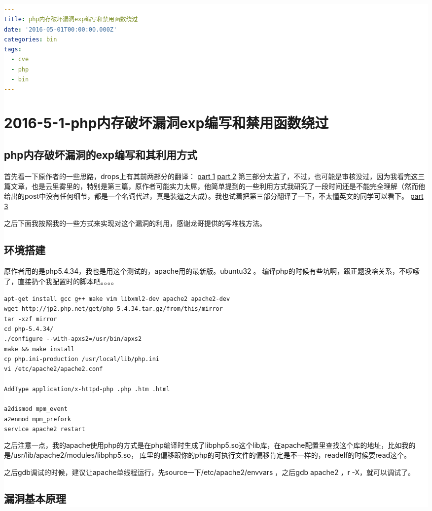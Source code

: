 ```yaml
---
title: php内存破坏漏洞exp编写和禁用函数绕过
date: '2016-05-01T00:00:00.000Z'
categories: bin
tags:
  - cve
  - php
  - bin
---
```


# 2016-5-1-php内存破坏漏洞exp编写和禁用函数绕过

## php内存破坏漏洞的exp编写和其利用方式

首先看一下原作者的一些思路，drops上有其前两部分的翻译： [part 1](http://drops.wooyun.org/papers/4864) [part 2](http://drops.wooyun.org/tips/4988) 第三部分太监了，不过，也可能是审核没过，因为我看完这三篇文章，也是云里雾里的，特别是第三篇，原作者可能实力太屌，他简单提到的一些利用方式我研究了一段时间还是不能完全理解（然而他给出的post中没有任何细节，都是一个名词代过，真是装逼之大成）。我也试着把第三部分翻译了一下，不太懂英文的同学可以看下。 [part 3](http://blog.th3s3v3n.xyz/part3)

之后下面我按照我的一些方式来实现对这个漏洞的利用，感谢龙哥提供的写堆栈方法。

## 环境搭建

原作者用的是php5.4.34，我也是用这个测试的，apache用的最新版。ubuntu32 。 编译php的时候有些坑啊，跟正题没啥关系，不啰嗦了，直接扔个我配置时的脚本吧。。。。

```text
apt-get install gcc g++ make vim libxml2-dev apache2 apache2-dev
wget http://jp2.php.net/get/php-5.4.34.tar.gz/from/this/mirror
tar -xzf mirror
cd php-5.4.34/
./configure --with-apxs2=/usr/bin/apxs2
make && make install
cp php.ini-production /usr/local/lib/php.ini 
vi /etc/apache2/apache2.conf

AddType application/x-httpd-php .php .htm .html

a2dismod mpm_event
a2enmod mpm_prefork
service apache2 restart
```

之后注意一点，我的apache使用php的方式是在php编译时生成了libphp5.so这个lib库，在apache配置里查找这个库的地址，比如我的是/usr/lib/apache2/modules/libphp5.so， 库里的偏移跟你的php的可执行文件的偏移肯定是不一样的，readelf的时候要read这个。

之后gdb调试的时候，建议让apache单线程运行，先source一下/etc/apache2/envvars ，之后gdb apache2 ，r -X，就可以调试了。

## 漏洞基本原理
